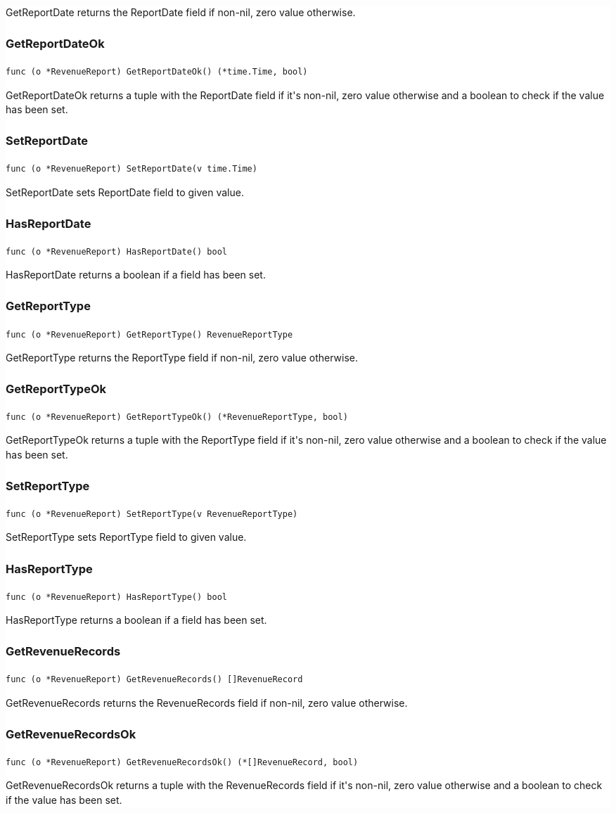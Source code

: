 GetReportDate returns the ReportDate field if non-nil, zero value otherwise.

### GetReportDateOk

`func (o *RevenueReport) GetReportDateOk() (*time.Time, bool)`

GetReportDateOk returns a tuple with the ReportDate field if it's non-nil, zero value otherwise
and a boolean to check if the value has been set.

### SetReportDate

`func (o *RevenueReport) SetReportDate(v time.Time)`

SetReportDate sets ReportDate field to given value.

### HasReportDate

`func (o *RevenueReport) HasReportDate() bool`

HasReportDate returns a boolean if a field has been set.

### GetReportType

`func (o *RevenueReport) GetReportType() RevenueReportType`

GetReportType returns the ReportType field if non-nil, zero value otherwise.

### GetReportTypeOk

`func (o *RevenueReport) GetReportTypeOk() (*RevenueReportType, bool)`

GetReportTypeOk returns a tuple with the ReportType field if it's non-nil, zero value otherwise
and a boolean to check if the value has been set.

### SetReportType

`func (o *RevenueReport) SetReportType(v RevenueReportType)`

SetReportType sets ReportType field to given value.

### HasReportType

`func (o *RevenueReport) HasReportType() bool`

HasReportType returns a boolean if a field has been set.

### GetRevenueRecords

`func (o *RevenueReport) GetRevenueRecords() []RevenueRecord`

GetRevenueRecords returns the RevenueRecords field if non-nil, zero value otherwise.

### GetRevenueRecordsOk

`func (o *RevenueReport) GetRevenueRecordsOk() (*[]RevenueRecord, bool)`

GetRevenueRecordsOk returns a tuple with the RevenueRecords field if it's non-nil, zero value otherwise
and a boolean to check if the value has been set.
